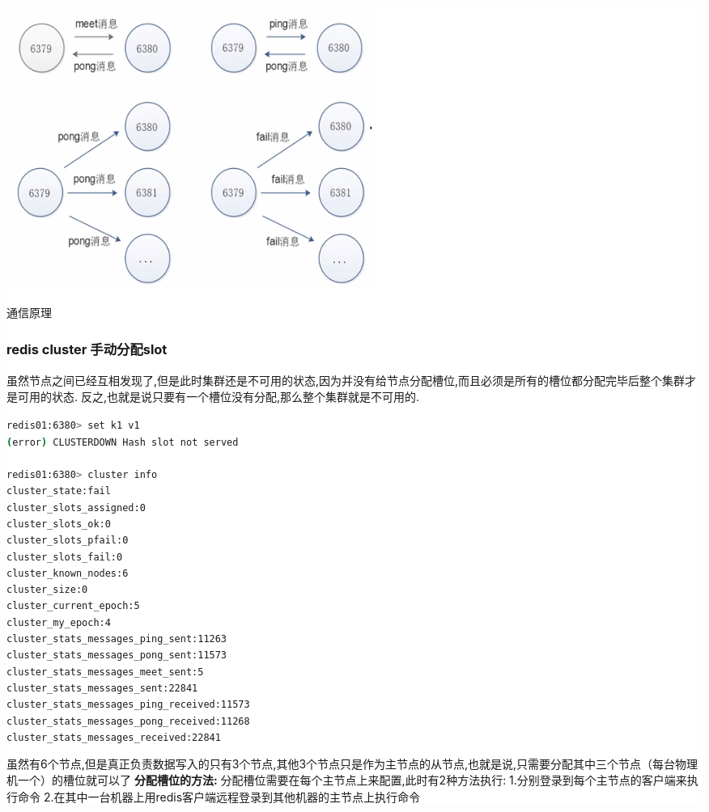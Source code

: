 ![image-20210808164019883](redis.assets\image-20210808164019883.png)

通信原理

### redis cluster 手动分配slot

虽然节点之间已经互相发现了,但是此时集群还是不可用的状态,因为并没有给节点分配槽位,而且必须是所有的槽位都分配完毕后整个集群才是可用的状态. 反之,也就是说只要有一个槽位没有分配,那么整个集群就是不可用的.

```BASH
redis01:6380> set k1 v1
(error) CLUSTERDOWN Hash slot not served

redis01:6380> cluster info
cluster_state:fail
cluster_slots_assigned:0
cluster_slots_ok:0
cluster_slots_pfail:0
cluster_slots_fail:0
cluster_known_nodes:6
cluster_size:0
cluster_current_epoch:5
cluster_my_epoch:4
cluster_stats_messages_ping_sent:11263
cluster_stats_messages_pong_sent:11573
cluster_stats_messages_meet_sent:5
cluster_stats_messages_sent:22841
cluster_stats_messages_ping_received:11573
cluster_stats_messages_pong_received:11268
cluster_stats_messages_received:22841

```

虽然有6个节点,但是真正负责数据写入的只有3个节点,其他3个节点只是作为主节点的从节点,也就是说,只需要分配其中三个节点（每台物理机一个）的槽位就可以了
 **分配槽位的方法:**
 分配槽位需要在每个主节点上来配置,此时有2种方法执行:
 1.分别登录到每个主节点的客户端来执行命令
 2.在其中一台机器上用redis客户端远程登录到其他机器的主节点上执行命令
